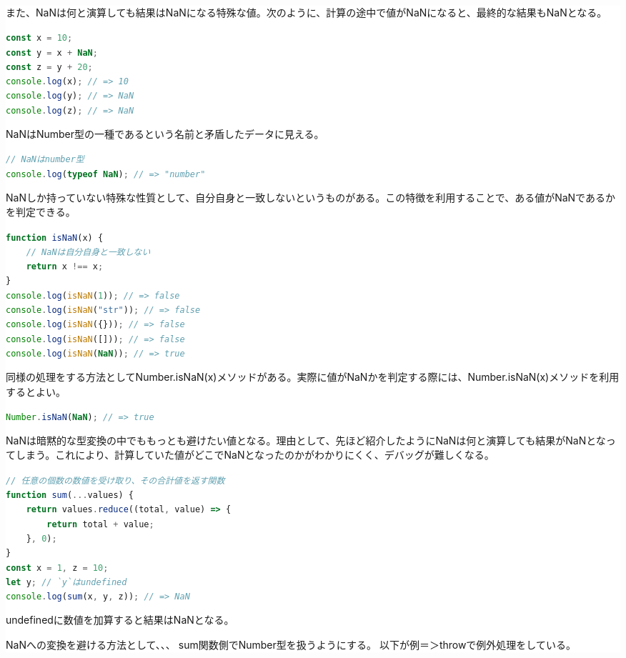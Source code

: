 また、NaNは何と演算しても結果はNaNになる特殊な値。次のように、計算の途中で値がNaNになると、最終的な結果もNaNとなる。

```javascript
const x = 10;
const y = x + NaN;
const z = y + 20;
console.log(x); // => 10
console.log(y); // => NaN
console.log(z); // => NaN
```

NaNはNumber型の一種であるという名前と矛盾したデータに見える。

```javascript
// NaNはnumber型
console.log(typeof NaN); // => "number"
```

NaNしか持っていない特殊な性質として、自分自身と一致しないというものがある。この特徴を利用することで、ある値がNaNであるかを判定できる。

```javascript
function isNaN(x) {
    // NaNは自分自身と一致しない
    return x !== x;
}
console.log(isNaN(1)); // => false
console.log(isNaN("str")); // => false
console.log(isNaN({})); // => false
console.log(isNaN([])); // => false
console.log(isNaN(NaN)); // => true
```

同様の処理をする方法としてNumber.isNaN(x)メソッドがある。実際に値がNaNかを判定する際には、Number.isNaN(x)メソッドを利用するとよい。

```javascript
Number.isNaN(NaN); // => true
```

NaNは暗黙的な型変換の中でももっとも避けたい値となる。理由として、先ほど紹介したようにNaNは何と演算しても結果がNaNとなってしまう。これにより、計算していた値がどこでNaNとなったのかがわかりにくく、デバッグが難しくなる。

```javascript
// 任意の個数の数値を受け取り、その合計値を返す関数
function sum(...values) {
    return values.reduce((total, value) => {
        return total + value;
    }, 0);
}
const x = 1, z = 10;
let y; // `y`はundefined
console.log(sum(x, y, z)); // => NaN
```

undefinedに数値を加算すると結果はNaNとなる。

NaNへの変換を避ける方法として、、、
sum関数側でNumber型を扱うようにする。
以下が例＝＞throwで例外処理をしている。
